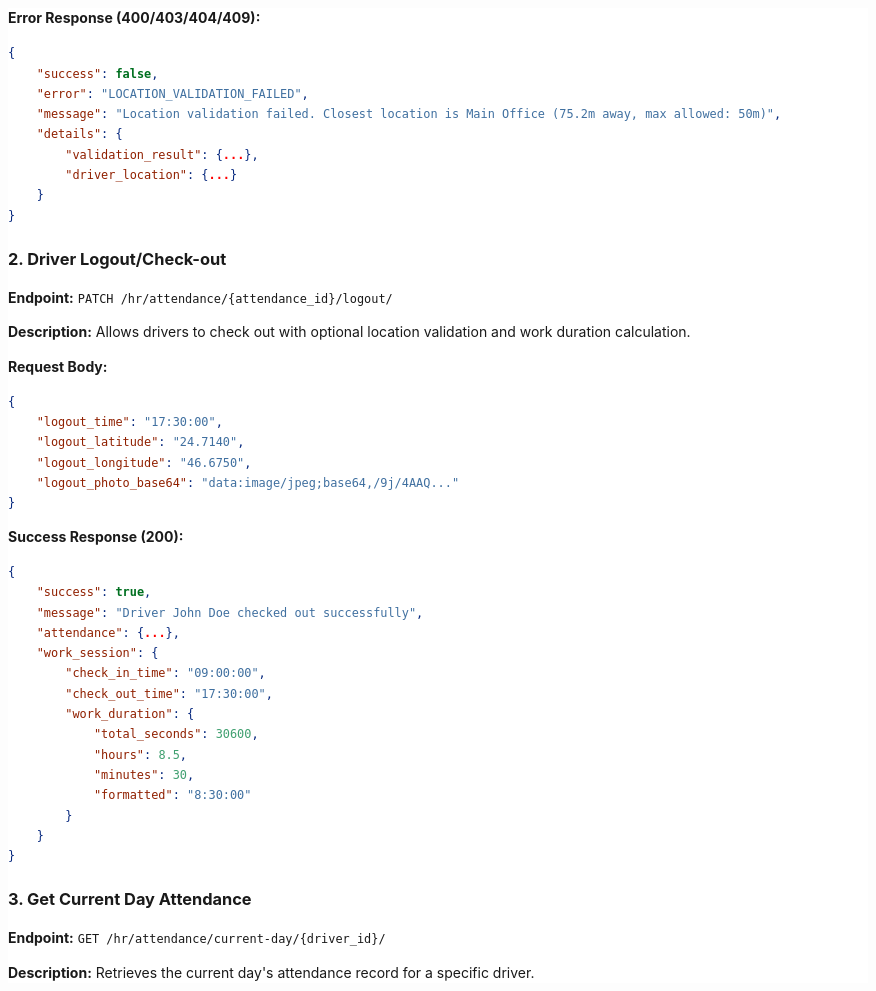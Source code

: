 **Error Response (400/403/404/409):**
```json
{
    "success": false,
    "error": "LOCATION_VALIDATION_FAILED",
    "message": "Location validation failed. Closest location is Main Office (75.2m away, max allowed: 50m)",
    "details": {
        "validation_result": {...},
        "driver_location": {...}
    }
}
```

### 2. Driver Logout/Check-out
**Endpoint:** `PATCH /hr/attendance/{attendance_id}/logout/`

**Description:** Allows drivers to check out with optional location validation and work duration calculation.

**Request Body:**
```json
{
    "logout_time": "17:30:00",
    "logout_latitude": "24.7140",
    "logout_longitude": "46.6750",
    "logout_photo_base64": "data:image/jpeg;base64,/9j/4AAQ..."
}
```

**Success Response (200):**
```json
{
    "success": true,
    "message": "Driver John Doe checked out successfully",
    "attendance": {...},
    "work_session": {
        "check_in_time": "09:00:00",
        "check_out_time": "17:30:00",
        "work_duration": {
            "total_seconds": 30600,
            "hours": 8.5,
            "minutes": 30,
            "formatted": "8:30:00"
        }
    }
}
```

### 3. Get Current Day Attendance
**Endpoint:** `GET /hr/attendance/current-day/{driver_id}/`

**Description:** Retrieves the current day's attendance record for a specific driver.
